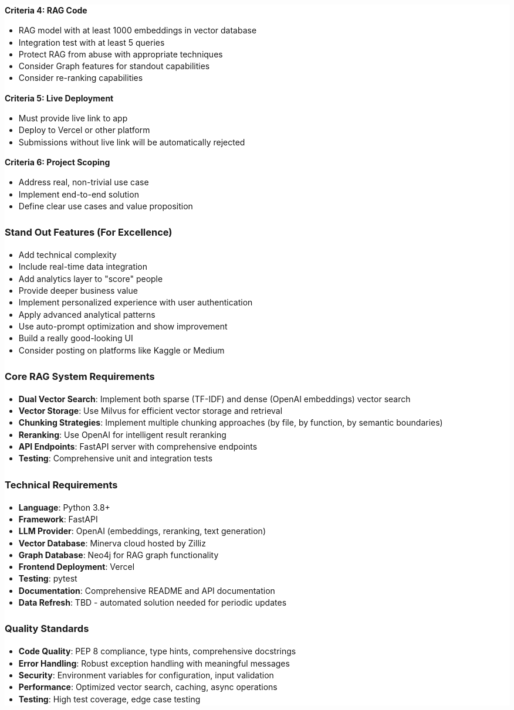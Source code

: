 **Criteria 4: RAG Code**
- RAG model with at least 1000 embeddings in vector database
- Integration test with at least 5 queries
- Protect RAG from abuse with appropriate techniques
- Consider Graph features for standout capabilities
- Consider re-ranking capabilities

**Criteria 5: Live Deployment**
- Must provide live link to app
- Deploy to Vercel or other platform
- Submissions without live link will be automatically rejected

**Criteria 6: Project Scoping**
- Address real, non-trivial use case
- Implement end-to-end solution
- Define clear use cases and value proposition

### Stand Out Features (For Excellence)
- Add technical complexity
- Include real-time data integration
- Add analytics layer to "score" people
- Provide deeper business value
- Implement personalized experience with user authentication
- Apply advanced analytical patterns
- Use auto-prompt optimization and show improvement
- Build a really good-looking UI
- Consider posting on platforms like Kaggle or Medium

### Core RAG System Requirements
- **Dual Vector Search**: Implement both sparse (TF-IDF) and dense (OpenAI embeddings) vector search
- **Vector Storage**: Use Milvus for efficient vector storage and retrieval
- **Chunking Strategies**: Implement multiple chunking approaches (by file, by function, by semantic boundaries)
- **Reranking**: Use OpenAI for intelligent result reranking
- **API Endpoints**: FastAPI server with comprehensive endpoints
- **Testing**: Comprehensive unit and integration tests

### Technical Requirements
- **Language**: Python 3.8+
- **Framework**: FastAPI
- **LLM Provider**: OpenAI (embeddings, reranking, text generation)
- **Vector Database**: Minerva cloud hosted by Zilliz
- **Graph Database**: Neo4j for RAG graph functionality
- **Frontend Deployment**: Vercel
- **Testing**: pytest
- **Documentation**: Comprehensive README and API documentation
- **Data Refresh**: TBD - automated solution needed for periodic updates

### Quality Standards
- **Code Quality**: PEP 8 compliance, type hints, comprehensive docstrings
- **Error Handling**: Robust exception handling with meaningful messages
- **Security**: Environment variables for configuration, input validation
- **Performance**: Optimized vector search, caching, async operations
- **Testing**: High test coverage, edge case testing

